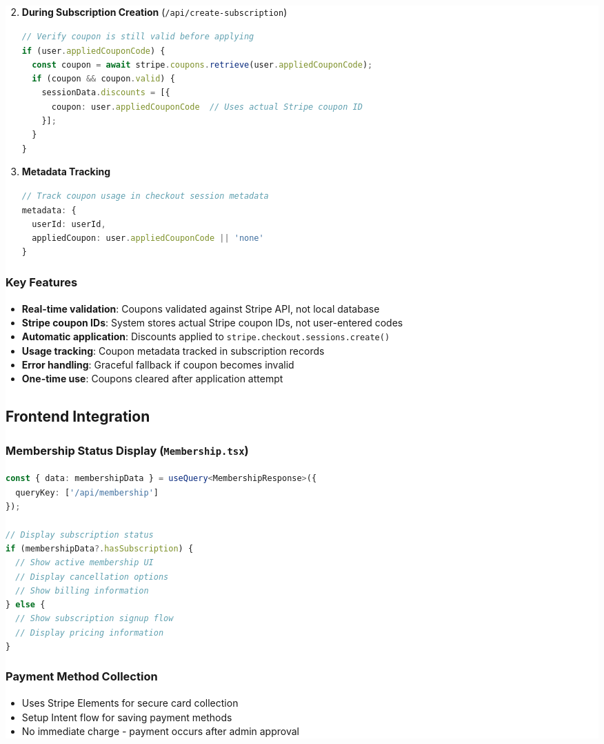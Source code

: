 2. **During Subscription Creation** (`/api/create-subscription`)
   ```typescript
   // Verify coupon is still valid before applying
   if (user.appliedCouponCode) {
     const coupon = await stripe.coupons.retrieve(user.appliedCouponCode);
     if (coupon && coupon.valid) {
       sessionData.discounts = [{
         coupon: user.appliedCouponCode  // Uses actual Stripe coupon ID
       }];
     }
   }
   ```

3. **Metadata Tracking**
   ```typescript
   // Track coupon usage in checkout session metadata
   metadata: {
     userId: userId,
     appliedCoupon: user.appliedCouponCode || 'none'
   }
   ```

### Key Features
- **Real-time validation**: Coupons validated against Stripe API, not local database
- **Stripe coupon IDs**: System stores actual Stripe coupon IDs, not user-entered codes  
- **Automatic application**: Discounts applied to `stripe.checkout.sessions.create()`
- **Usage tracking**: Coupon metadata tracked in subscription records
- **Error handling**: Graceful fallback if coupon becomes invalid
- **One-time use**: Coupons cleared after application attempt

## Frontend Integration

### Membership Status Display (`Membership.tsx`)
```typescript
const { data: membershipData } = useQuery<MembershipResponse>({
  queryKey: ['/api/membership']
});

// Display subscription status
if (membershipData?.hasSubscription) {
  // Show active membership UI
  // Display cancellation options
  // Show billing information
} else {
  // Show subscription signup flow
  // Display pricing information
}
```

### Payment Method Collection
- Uses Stripe Elements for secure card collection
- Setup Intent flow for saving payment methods
- No immediate charge - payment occurs after admin approval
